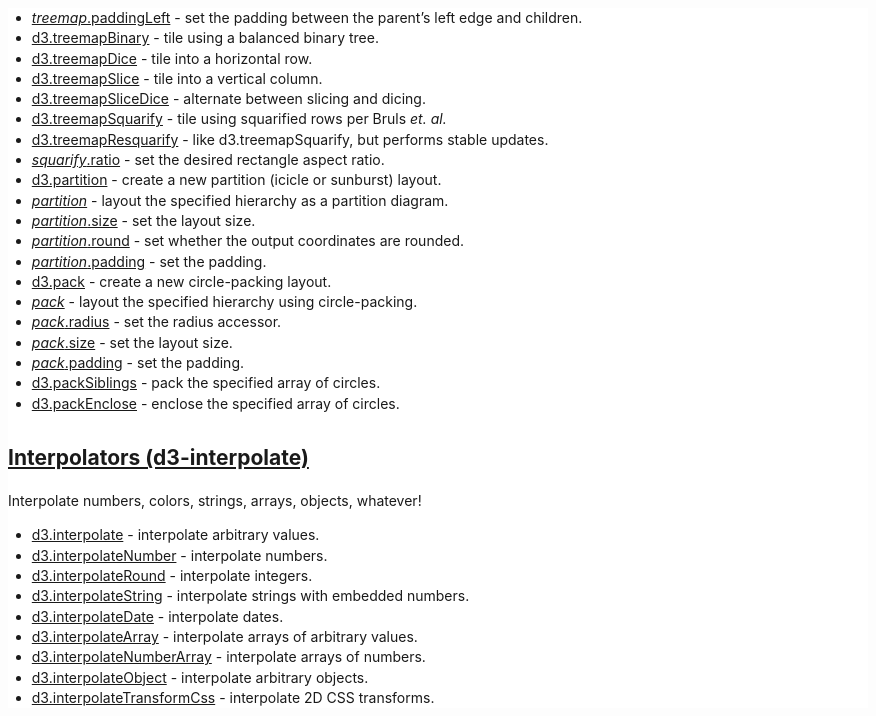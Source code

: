 * [*treemap*.paddingLeft](https://github.com/d3/d3-hierarchy/blob/v3.1.2/README.md#treemap_paddingLeft) - set the padding between the parent’s left edge and children.
* [d3.treemapBinary](https://github.com/d3/d3-hierarchy/blob/v3.1.2/README.md#treemapBinary) - tile using a balanced binary tree.
* [d3.treemapDice](https://github.com/d3/d3-hierarchy/blob/v3.1.2/README.md#treemapDice) - tile into a horizontal row.
* [d3.treemapSlice](https://github.com/d3/d3-hierarchy/blob/v3.1.2/README.md#treemapSlice) - tile into a vertical column.
* [d3.treemapSliceDice](https://github.com/d3/d3-hierarchy/blob/v3.1.2/README.md#treemapSliceDice) - alternate between slicing and dicing.
* [d3.treemapSquarify](https://github.com/d3/d3-hierarchy/blob/v3.1.2/README.md#treemapSquarify) - tile using squarified rows per Bruls *et. al.*
* [d3.treemapResquarify](https://github.com/d3/d3-hierarchy/blob/v3.1.2/README.md#treemapResquarify) - like d3.treemapSquarify, but performs stable updates.
* [*squarify*.ratio](https://github.com/d3/d3-hierarchy/blob/v3.1.2/README.md#squarify_ratio) - set the desired rectangle aspect ratio.
* [d3.partition](https://github.com/d3/d3-hierarchy/blob/v3.1.2/README.md#partition) - create a new partition (icicle or sunburst) layout.
* [*partition*](https://github.com/d3/d3-hierarchy/blob/v3.1.2/README.md#_partition) - layout the specified hierarchy as a partition diagram.
* [*partition*.size](https://github.com/d3/d3-hierarchy/blob/v3.1.2/README.md#partition_size) - set the layout size.
* [*partition*.round](https://github.com/d3/d3-hierarchy/blob/v3.1.2/README.md#partition_round) - set whether the output coordinates are rounded.
* [*partition*.padding](https://github.com/d3/d3-hierarchy/blob/v3.1.2/README.md#partition_padding) - set the padding.
* [d3.pack](https://github.com/d3/d3-hierarchy/blob/v3.1.2/README.md#pack) - create a new circle-packing layout.
* [*pack*](https://github.com/d3/d3-hierarchy/blob/v3.1.2/README.md#_pack) - layout the specified hierarchy using circle-packing.
* [*pack*.radius](https://github.com/d3/d3-hierarchy/blob/v3.1.2/README.md#pack_radius) - set the radius accessor.
* [*pack*.size](https://github.com/d3/d3-hierarchy/blob/v3.1.2/README.md#pack_size) - set the layout size.
* [*pack*.padding](https://github.com/d3/d3-hierarchy/blob/v3.1.2/README.md#pack_padding) - set the padding.
* [d3.packSiblings](https://github.com/d3/d3-hierarchy/blob/v3.1.2/README.md#packSiblings) - pack the specified array of circles.
* [d3.packEnclose](https://github.com/d3/d3-hierarchy/blob/v3.1.2/README.md#packEnclose) - enclose the specified array of circles.

## [Interpolators (d3-interpolate)](https://github.com/d3/d3-interpolate/tree/v3.0.1)

Interpolate numbers, colors, strings, arrays, objects, whatever!

* [d3.interpolate](https://github.com/d3/d3-interpolate/blob/v3.0.1/README.md#interpolate) - interpolate arbitrary values.
* [d3.interpolateNumber](https://github.com/d3/d3-interpolate/blob/v3.0.1/README.md#interpolateNumber) - interpolate numbers.
* [d3.interpolateRound](https://github.com/d3/d3-interpolate/blob/v3.0.1/README.md#interpolateRound) - interpolate integers.
* [d3.interpolateString](https://github.com/d3/d3-interpolate/blob/v3.0.1/README.md#interpolateString) - interpolate strings with embedded numbers.
* [d3.interpolateDate](https://github.com/d3/d3-interpolate/blob/v3.0.1/README.md#interpolateDate) - interpolate dates.
* [d3.interpolateArray](https://github.com/d3/d3-interpolate/blob/v3.0.1/README.md#interpolateArray) - interpolate arrays of arbitrary values.
* [d3.interpolateNumberArray](https://github.com/d3/d3-interpolate/blob/v3.0.1/README.md#interpolateNumberArray) - interpolate arrays of numbers.
* [d3.interpolateObject](https://github.com/d3/d3-interpolate/blob/v3.0.1/README.md#interpolateObject) - interpolate arbitrary objects.
* [d3.interpolateTransformCss](https://github.com/d3/d3-interpolate/blob/v3.0.1/README.md#interpolateTransformCss) - interpolate 2D CSS transforms.